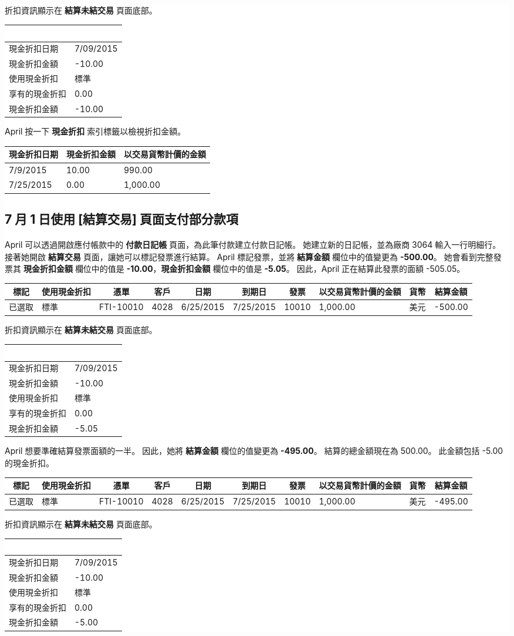 折扣資訊顯示在 **結算未結交易** 頁面底部。

|       &nbsp;                 | &nbsp;    |
|------------------------------|-----------|
| 現金折扣日期           | 7/09/2015 |
| 現金折扣金額         | -10.00    |
| 使用現金折扣            | 標準    |
| 享有的現金折扣          | 0.00      |
| 現金折扣金額 | -10.00    |

April 按一下 **現金折扣** 索引標籤以檢視折扣金額。

| 現金折扣日期 | 現金折扣金額 | 以交易貨幣計價的金額 |
|--------------------|----------------------|--------------------------------|
| 7/9/2015           | 10.00                | 990.00                         |
| 7/25/2015          | 0.00                 | 1,000.00                       |

## <a name="partial-payment-on-july-1-by-using-the-settle-transactions-page"></a>7 月 1 日使用 \[結算交易\] 頁面支付部分款項
April 可以透過開啟應付帳款中的 **付款日記帳** 頁面，為此筆付款建立付款日記帳。 她建立新的日記帳，並為廠商 3064 輸入一行明細行。 接著她開啟 **結算交易** 頁面，讓她可以標記發票進行結算。 April 標記發票，並將 **結算金額** 欄位中的值變更為 **-500.00**。 她會看到完整發票其 **現金折扣金額** 欄位中的值是 **-10.00**，**現金折扣金額** 欄位中的值是 **-5.05**。 因此，April 正在結算此發票的面額 -505.05。

| 標記     | 使用現金折扣 | 憑單   | 客戶 | 日期      | 到期日  | 發票 | 以交易貨幣計價的金額 | 貨幣 | 結算金額 |
|----------|-------------------|-----------|---------|-----------|-----------|---------|--------------------------------|----------|------------------|
| 已選取 | 標準            | FTI-10010 | 4028    | 6/25/2015 | 7/25/2015 | 10010   | 1,000.00                       | 美元      | -500.00          |

折扣資訊顯示在 **結算未結交易** 頁面底部。

|  &nbsp;                      |  &nbsp;   |
|------------------------------|-----------|
| 現金折扣日期           | 7/09/2015 |
| 現金折扣金額         | -10.00    |
| 使用現金折扣            | 標準    |
| 享有的現金折扣          | 0.00      |
| 現金折扣金額 | -5.05     |

April 想要準確結算發票面額的一半。 因此，她將 **結算金額** 欄位的值變更為 **-495.00**。 結算的總金額現在為 500.00。 此金額包括 -5.00 的現金折扣。

| 標記     | 使用現金折扣 | 憑單   | 客戶 | 日期      | 到期日  | 發票 | 以交易貨幣計價的金額 | 貨幣 | 結算金額 |
|----------|-------------------|-----------|---------|-----------|-----------|---------|--------------------------------|----------|------------------|
| 已選取 | 標準            | FTI-10010 | 4028    | 6/25/2015 | 7/25/2015 | 10010   | 1,000.00                       | 美元      | -495.00          |

折扣資訊顯示在 **結算未結交易** 頁面底部。

|  &nbsp;                      |  &nbsp;   |
|------------------------------|-----------|
| 現金折扣日期           | 7/09/2015 |
| 現金折扣金額         | -10.00    |
| 使用現金折扣            | 標準    |
| 享有的現金折扣          | 0.00      |
| 現金折扣金額 | -5.00     |
